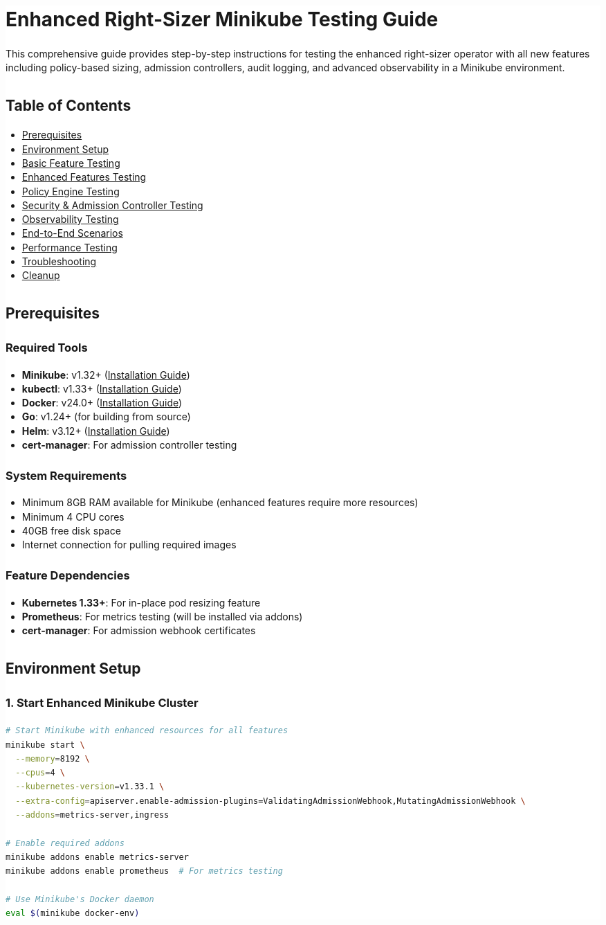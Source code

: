 # Enhanced Right-Sizer Minikube Testing Guide

This comprehensive guide provides step-by-step instructions for testing the enhanced right-sizer operator with all new features including policy-based sizing, admission controllers, audit logging, and advanced observability in a Minikube environment.

## Table of Contents
- [Prerequisites](#prerequisites)  
- [Environment Setup](#environment-setup)
- [Basic Feature Testing](#basic-feature-testing)
- [Enhanced Features Testing](#enhanced-features-testing)
- [Policy Engine Testing](#policy-engine-testing)
- [Security & Admission Controller Testing](#security--admission-controller-testing)
- [Observability Testing](#observability-testing)
- [End-to-End Scenarios](#end-to-end-scenarios)
- [Performance Testing](#performance-testing)
- [Troubleshooting](#troubleshooting)
- [Cleanup](#cleanup)

## Prerequisites

### Required Tools
- **Minikube**: v1.32+ ([Installation Guide](https://minikube.sigs.k8s.io/docs/start/))
- **kubectl**: v1.33+ ([Installation Guide](https://kubernetes.io/docs/tasks/tools/))
- **Docker**: v24.0+ ([Installation Guide](https://docs.docker.com/get-docker/))
- **Go**: v1.24+ (for building from source)
- **Helm**: v3.12+ ([Installation Guide](https://helm.sh/docs/intro/install/))
- **cert-manager**: For admission controller testing

### System Requirements
- Minimum 8GB RAM available for Minikube (enhanced features require more resources)
- Minimum 4 CPU cores 
- 40GB free disk space
- Internet connection for pulling required images

### Feature Dependencies
- **Kubernetes 1.33+**: For in-place pod resizing feature
- **Prometheus**: For metrics testing (will be installed via addons)
- **cert-manager**: For admission webhook certificates

## Environment Setup

### 1. Start Enhanced Minikube Cluster

```bash
# Start Minikube with enhanced resources for all features
minikube start \
  --memory=8192 \
  --cpus=4 \
  --kubernetes-version=v1.33.1 \
  --extra-config=apiserver.enable-admission-plugins=ValidatingAdmissionWebhook,MutatingAdmissionWebhook \
  --addons=metrics-server,ingress

# Enable required addons
minikube addons enable metrics-server
minikube addons enable prometheus  # For metrics testing

# Use Minikube's Docker daemon
eval $(minikube docker-env)
```